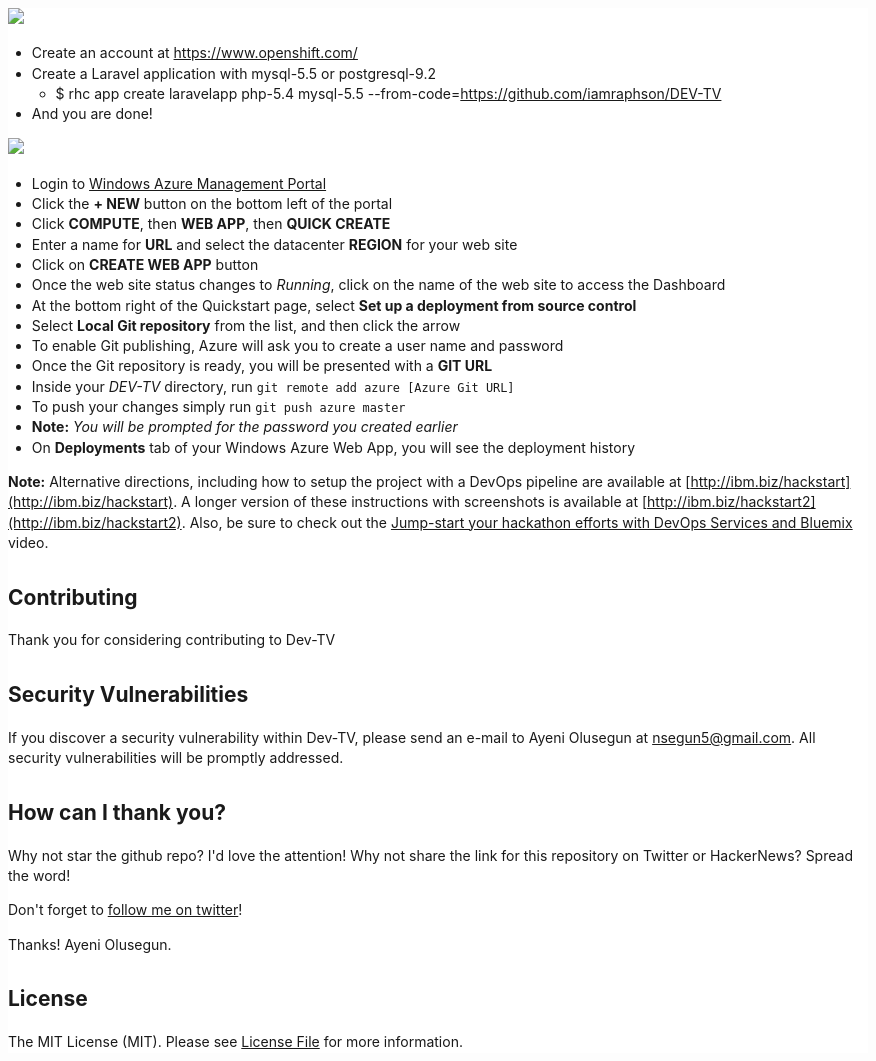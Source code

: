 <img src="http://www.opencloudconf.com/images/openshift_logo.png" width="200">

- Create an account at https://www.openshift.com/
- Create a Laravel application with mysql-5.5 or postgresql-9.2
    - $ rhc app create laravelapp php-5.4 mysql-5.5 --from-code=https://github.com/iamraphson/DEV-TV
- And you are done!

<img src="https://upload.wikimedia.org/wikipedia/commons/f/ff/Windows_Azure_logo.png" width="200">

- Login to [Windows Azure Management Portal](https://manage.windowsazure.com/)
- Click the **+ NEW** button on the bottom left of the portal
- Click **COMPUTE**, then **WEB APP**, then **QUICK CREATE**
- Enter a name for **URL** and select the datacenter **REGION** for your web site
- Click on **CREATE WEB APP** button
- Once the web site status changes to *Running*, click on the name of the web site to access the Dashboard
- At the bottom right of the Quickstart page, select **Set up a deployment from source control**
- Select **Local Git repository** from the list, and then click the arrow
- To enable Git publishing, Azure will ask you to create a user name and password
- Once the Git repository is ready, you will be presented with a **GIT URL**
- Inside your *DEV-TV* directory, run `git remote add azure [Azure Git URL]`
- To push your changes simply run `git push azure master`
 - **Note:** *You will be prompted for the password you created earlier*
- On **Deployments** tab of your Windows Azure Web App, you will see the deployment history


**Note:** Alternative directions, including how to setup the project with a DevOps pipeline are available at [http://ibm.biz/hackstart](http://ibm.biz/hackstart).
A longer version of these instructions with screenshots is available at [http://ibm.biz/hackstart2](http://ibm.biz/hackstart2).
Also, be sure to check out the [Jump-start your hackathon efforts with DevOps Services and Bluemix](https://www.youtube.com/watch?v=twvyqRnutss) video.

## Contributing

Thank you for considering contributing to Dev-TV

## Security Vulnerabilities

If you discover a security vulnerability within Dev-TV, please send an e-mail to Ayeni Olusegun at nsegun5@gmail.com. All security vulnerabilities will be promptly addressed.


## How can I thank you?

Why not star the github repo? I'd love the attention! Why not share the link for this repository on Twitter or HackerNews? Spread the word!

Don't forget to [follow me on twitter](https://twitter.com/iamraphson)!

Thanks!
Ayeni Olusegun.

## License

The MIT License (MIT). Please see [License File](LICENSE) for more information.
